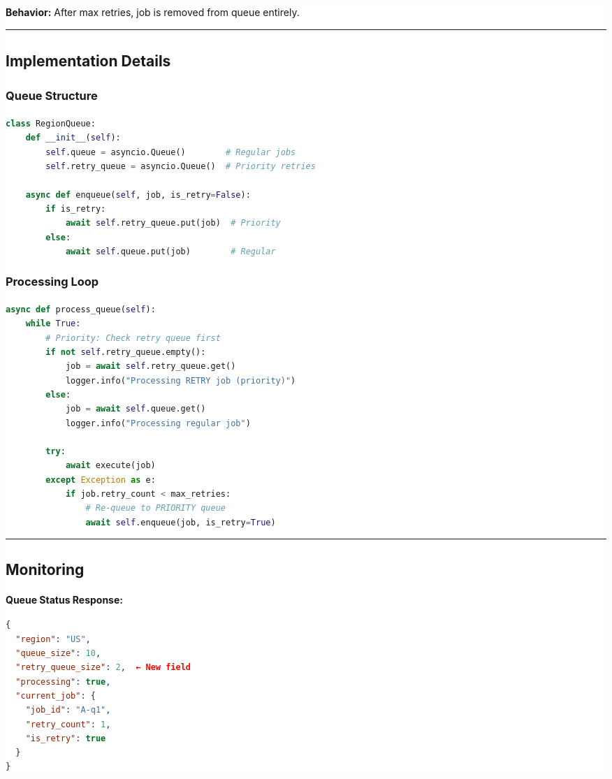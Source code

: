 **Behavior:** After max retries, job is removed from queue entirely.

---

## Implementation Details

### Queue Structure

```python
class RegionQueue:
    def __init__(self):
        self.queue = asyncio.Queue()        # Regular jobs
        self.retry_queue = asyncio.Queue()  # Priority retries
        
    async def enqueue(self, job, is_retry=False):
        if is_retry:
            await self.retry_queue.put(job)  # Priority
        else:
            await self.queue.put(job)        # Regular
```

### Processing Loop

```python
async def process_queue(self):
    while True:
        # Priority: Check retry queue first
        if not self.retry_queue.empty():
            job = await self.retry_queue.get()
            logger.info("Processing RETRY job (priority)")
        else:
            job = await self.queue.get()
            logger.info("Processing regular job")
        
        try:
            await execute(job)
        except Exception as e:
            if job.retry_count < max_retries:
                # Re-queue to PRIORITY queue
                await self.enqueue(job, is_retry=True)
```

---

## Monitoring

**Queue Status Response:**
```json
{
  "region": "US",
  "queue_size": 10,
  "retry_queue_size": 2,  ← New field
  "processing": true,
  "current_job": {
    "job_id": "A-q1",
    "retry_count": 1,
    "is_retry": true
  }
}
```
